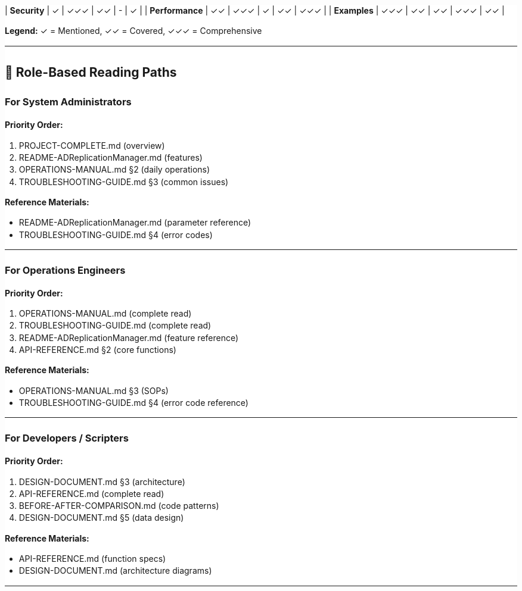 | **Security** | ✓ | ✓✓✓ | ✓✓ | - | ✓ |
| **Performance** | ✓✓ | ✓✓✓ | ✓ | ✓✓ | ✓✓✓ |
| **Examples** | ✓✓✓ | ✓✓ | ✓✓ | ✓✓✓ | ✓✓ |

**Legend:** ✓ = Mentioned, ✓✓ = Covered, ✓✓✓ = Comprehensive

---

## 🎯 Role-Based Reading Paths

### For System Administrators

**Priority Order:**
1. PROJECT-COMPLETE.md (overview)
2. README-ADReplicationManager.md (features)
3. OPERATIONS-MANUAL.md §2 (daily operations)
4. TROUBLESHOOTING-GUIDE.md §3 (common issues)

**Reference Materials:**
- README-ADReplicationManager.md (parameter reference)
- TROUBLESHOOTING-GUIDE.md §4 (error codes)

---

### For Operations Engineers

**Priority Order:**
1. OPERATIONS-MANUAL.md (complete read)
2. TROUBLESHOOTING-GUIDE.md (complete read)
3. README-ADReplicationManager.md (feature reference)
4. API-REFERENCE.md §2 (core functions)

**Reference Materials:**
- OPERATIONS-MANUAL.md §3 (SOPs)
- TROUBLESHOOTING-GUIDE.md §4 (error code reference)

---

### For Developers / Scripters

**Priority Order:**
1. DESIGN-DOCUMENT.md §3 (architecture)
2. API-REFERENCE.md (complete read)
3. BEFORE-AFTER-COMPARISON.md (code patterns)
4. DESIGN-DOCUMENT.md §5 (data design)

**Reference Materials:**
- API-REFERENCE.md (function specs)
- DESIGN-DOCUMENT.md (architecture diagrams)

---
